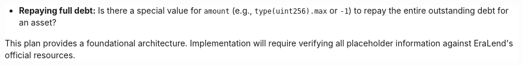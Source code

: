 *   **Repaying full debt:** Is there a special value for `amount` (e.g., `type(uint256).max` or `-1`) to repay the entire outstanding debt for an asset?

This plan provides a foundational architecture. Implementation will require verifying all placeholder information against EraLend's official resources.